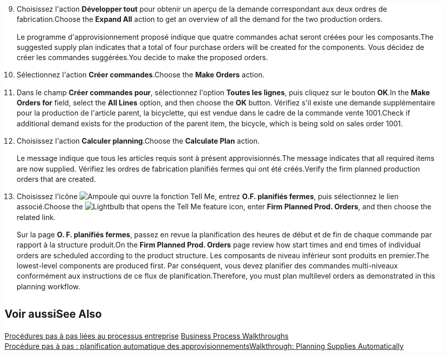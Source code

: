 9. <span data-ttu-id="f8c94-251">Choisissez l'action **Développer tout** pour obtenir un aperçu de la demande correspondant aux deux ordres de fabrication.</span><span class="sxs-lookup"><span data-stu-id="f8c94-251">Choose the **Expand All** action to get an overview of all the demand for the two production orders.</span></span>  

     <span data-ttu-id="f8c94-252">Le programme d'approvisionnement proposé indique que quatre commandes achat seront créées pour les composants.</span><span class="sxs-lookup"><span data-stu-id="f8c94-252">The suggested supply plan indicates that a total of four purchase orders will be created for the components.</span></span> <span data-ttu-id="f8c94-253">Vous décidez de créer les commandes suggérées.</span><span class="sxs-lookup"><span data-stu-id="f8c94-253">You decide to make the proposed orders.</span></span>  

10. <span data-ttu-id="f8c94-254">Sélectionnez l'action **Créer commandes**.</span><span class="sxs-lookup"><span data-stu-id="f8c94-254">Choose the **Make Orders** action.</span></span>  
11. <span data-ttu-id="f8c94-255">Dans le champ **Créer commandes pour**, sélectionnez l'option **Toutes les lignes**, puis cliquez sur le bouton **OK**.</span><span class="sxs-lookup"><span data-stu-id="f8c94-255">In the **Make Orders for** field, select the **All Lines** option, and then choose the **OK** button.</span></span> <span data-ttu-id="f8c94-256">Vérifiez s'il existe une demande supplémentaire pour la production de l'article parent, la bicyclette, qui est vendue dans le cadre de la commande vente 1001.</span><span class="sxs-lookup"><span data-stu-id="f8c94-256">Check if additional demand exists for the production of the parent item, the bicycle, which is being sold on sales order 1001.</span></span>  
12. <span data-ttu-id="f8c94-257">Choisissez l'action **Calculer planning**.</span><span class="sxs-lookup"><span data-stu-id="f8c94-257">Choose the **Calculate Plan** action.</span></span>  

     <span data-ttu-id="f8c94-258">Le message indique que tous les articles requis sont à présent approvisionnés.</span><span class="sxs-lookup"><span data-stu-id="f8c94-258">The message indicates that all required items are now supplied.</span></span> <span data-ttu-id="f8c94-259">Vérifiez les ordres de fabrication planifiés fermes qui ont été créés.</span><span class="sxs-lookup"><span data-stu-id="f8c94-259">Verify the firm planned production orders that are created.</span></span>  

13. <span data-ttu-id="f8c94-260">Choisissez l'icône ![Ampoule qui ouvre la fonction Tell Me](media/ui-search/search_small.png "Dites-moi ce que vous voulez faire"), entrez **O.F. planifiés fermes**, puis sélectionnez le lien associé.</span><span class="sxs-lookup"><span data-stu-id="f8c94-260">Choose the ![Lightbulb that opens the Tell Me feature](media/ui-search/search_small.png "Tell me what you want to do") icon, enter **Firm Planned Prod. Orders**, and then choose the related link.</span></span>  

     <span data-ttu-id="f8c94-261">Sur la page **O. F. planifiés fermes**, passez en revue la planification des heures de début et de fin de chaque commande par rapport à la structure produit.</span><span class="sxs-lookup"><span data-stu-id="f8c94-261">On the **Firm Planned Prod. Orders** page review how start times and end times of individual orders are scheduled according to the product structure.</span></span> <span data-ttu-id="f8c94-262">Les composants de niveau inférieur sont produits en premier.</span><span class="sxs-lookup"><span data-stu-id="f8c94-262">The lowest-level components are produced first.</span></span> <span data-ttu-id="f8c94-263">Par conséquent, vous devez planifier des commandes multi-niveaux conformément aux instructions de ce flux de planification.</span><span class="sxs-lookup"><span data-stu-id="f8c94-263">Therefore, you must plan multilevel orders as demonstrated in this planning workflow.</span></span>  

## <a name="see-also"></a><span data-ttu-id="f8c94-264">Voir aussi</span><span class="sxs-lookup"><span data-stu-id="f8c94-264">See Also</span></span>  
 <span data-ttu-id="f8c94-265">[Procédures pas à pas liées au processus entreprise](walkthrough-business-process-walkthroughs.md) </span><span class="sxs-lookup"><span data-stu-id="f8c94-265">[Business Process Walkthroughs](walkthrough-business-process-walkthroughs.md) </span></span>  
 [<span data-ttu-id="f8c94-266">Procédure pas à pas : planification automatique des approvisionnements</span><span class="sxs-lookup"><span data-stu-id="f8c94-266">Walkthrough: Planning Supplies Automatically</span></span>](walkthrough-planning-supplies-automatically.md)
